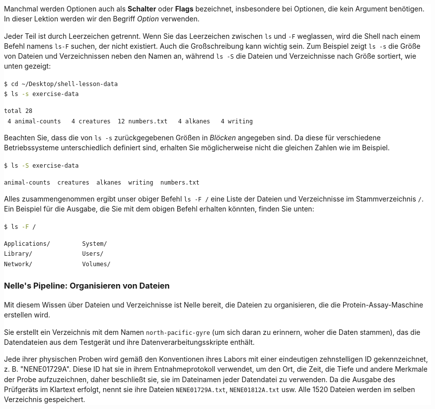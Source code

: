 Manchmal werden Optionen auch als **Schalter** oder **Flags** bezeichnet, insbesondere
bei Optionen, die kein Argument benötigen. In dieser Lektion werden wir den Begriff
*Option* verwenden.

Jeder Teil ist durch Leerzeichen getrennt. Wenn Sie das Leerzeichen zwischen `ls` und
`-F` weglassen, wird die Shell nach einem Befehl namens `ls-F` suchen, der nicht
existiert. Auch die Großschreibung kann wichtig sein. Zum Beispiel zeigt `ls -s` die
Größe von Dateien und Verzeichnissen neben den Namen an, während `ls -S` die Dateien und
Verzeichnisse nach Größe sortiert, wie unten gezeigt:

```bash
$ cd ~/Desktop/shell-lesson-data
$ ls -s exercise-data
```

```output
total 28
 4 animal-counts   4 creatures  12 numbers.txt   4 alkanes   4 writing
```

Beachten Sie, dass die von `ls -s` zurückgegebenen Größen in *Blöcken* angegeben sind.
Da diese für verschiedene Betriebssysteme unterschiedlich definiert sind, erhalten Sie
möglicherweise nicht die gleichen Zahlen wie im Beispiel.

```bash
$ ls -S exercise-data
```

```output
animal-counts  creatures  alkanes  writing  numbers.txt
```

Alles zusammengenommen ergibt unser obiger Befehl `ls -F /` eine Liste der Dateien und
Verzeichnisse im Stammverzeichnis `/`. Ein Beispiel für die Ausgabe, die Sie mit dem
obigen Befehl erhalten könnten, finden Sie unten:

```bash
$ ls -F /
```

```output
Applications/         System/
Library/              Users/
Network/              Volumes/
```

### Nelle's Pipeline: Organisieren von Dateien

Mit diesem Wissen über Dateien und Verzeichnisse ist Nelle bereit, die Dateien zu
organisieren, die die Protein-Assay-Maschine erstellen wird.

Sie erstellt ein Verzeichnis mit dem Namen `north-pacific-gyre` (um sich daran zu
erinnern, woher die Daten stammen), das die Datendateien aus dem Testgerät und ihre
Datenverarbeitungsskripte enthält.

Jede ihrer physischen Proben wird gemäß den Konventionen ihres Labors mit einer
eindeutigen zehnstelligen ID gekennzeichnet, z. B. "NENE01729A". Diese ID hat sie in
ihrem Entnahmeprotokoll verwendet, um den Ort, die Zeit, die Tiefe und andere Merkmale
der Probe aufzuzeichnen, daher beschließt sie, sie im Dateinamen jeder Datendatei zu
verwenden. Da die Ausgabe des Prüfgeräts im Klartext erfolgt, nennt sie ihre Dateien
`NENE01729A.txt`, `NENE01812A.txt` usw. Alle 1520 Dateien werden im selben Verzeichnis
gespeichert.
